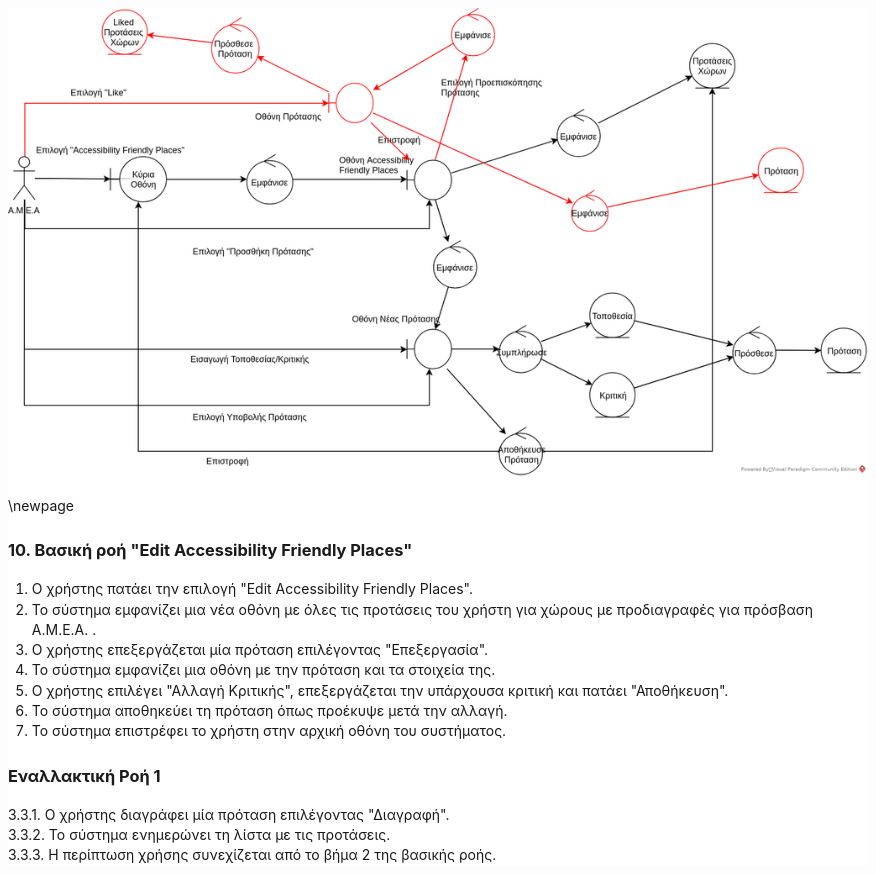 ![Robustness Diagram 9](images/Robustness-Diagram-9.png)

\newpage

### 10. Βασική ροή "Edit Accessibility Friendly Places"
1. Ο χρήστης πατάει την επιλογή "Edit Accessibility Friendly Places".
2. Το σύστημα εμφανίζει μια νέα οθόνη με όλες τις προτάσεις του χρήστη για χώρους με προδιαγραφές για πρόσβαση Α.Μ.Ε.Α. .
3. Ο χρήστης επεξεργάζεται μία πρόταση επιλέγοντας "Επεξεργασία".
4. Το σύστημα εμφανίζει μια οθόνη με την πρόταση και τα στοιχεία της.
5. Ο χρήστης επιλέγει "Αλλαγή Κριτικής", επεξεργάζεται την υπάρχουσα κριτική και πατάει "Αποθήκευση".
6. Το σύστημα αποθηκεύει τη πρόταση όπως προέκυψε μετά την αλλαγή.
7. To σύστημα επιστρέφει το χρήστη στην αρχική οθόνη του συστήματος.

### Εναλλακτική Ροή 1
3.3.1. Ο χρήστης διαγράφει μία πρόταση επιλέγοντας "Διαγραφή".  
3.3.2. Το σύστημα ενημερώνει τη λίστα με τις προτάσεις.  
3.3.3. Η περίπτωση χρήσης συνεχίζεται από το βήμα 2 της βασικής ροής.  
